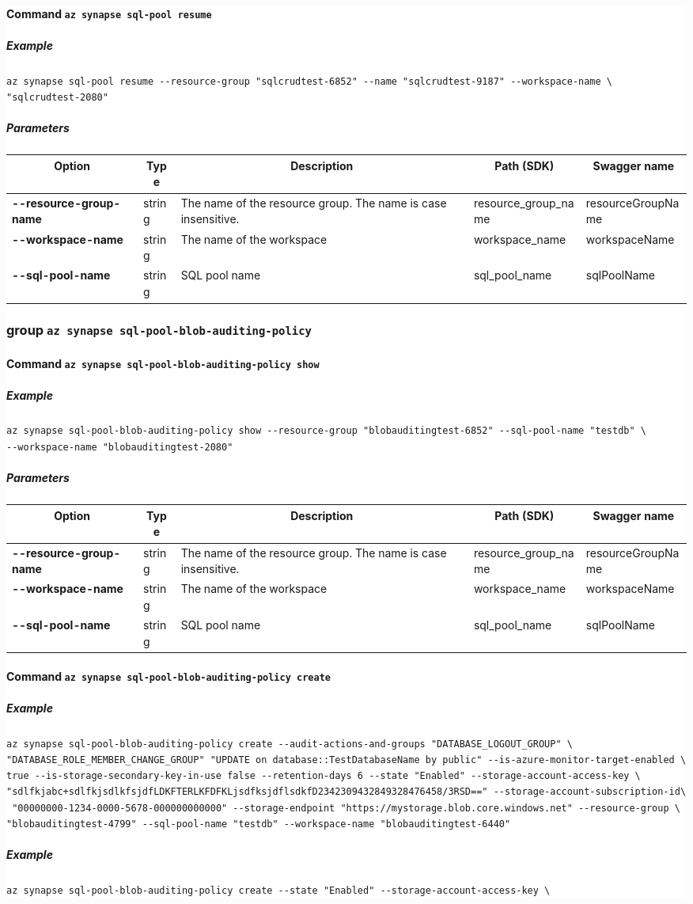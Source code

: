 #### <a name="SqlPoolsResume">Command `az synapse sql-pool resume`</a>

##### <a name="ExamplesSqlPoolsResume">Example</a>
```
az synapse sql-pool resume --resource-group "sqlcrudtest-6852" --name "sqlcrudtest-9187" --workspace-name \
"sqlcrudtest-2080"
```
##### <a name="ParametersSqlPoolsResume">Parameters</a> 
|Option|Type|Description|Path (SDK)|Swagger name|
|------|----|-----------|----------|------------|
|**--resource-group-name**|string|The name of the resource group. The name is case insensitive.|resource_group_name|resourceGroupName|
|**--workspace-name**|string|The name of the workspace|workspace_name|workspaceName|
|**--sql-pool-name**|string|SQL pool name|sql_pool_name|sqlPoolName|

### group `az synapse sql-pool-blob-auditing-policy`
#### <a name="SqlPoolBlobAuditingPoliciesGet">Command `az synapse sql-pool-blob-auditing-policy show`</a>

##### <a name="ExamplesSqlPoolBlobAuditingPoliciesGet">Example</a>
```
az synapse sql-pool-blob-auditing-policy show --resource-group "blobauditingtest-6852" --sql-pool-name "testdb" \
--workspace-name "blobauditingtest-2080"
```
##### <a name="ParametersSqlPoolBlobAuditingPoliciesGet">Parameters</a> 
|Option|Type|Description|Path (SDK)|Swagger name|
|------|----|-----------|----------|------------|
|**--resource-group-name**|string|The name of the resource group. The name is case insensitive.|resource_group_name|resourceGroupName|
|**--workspace-name**|string|The name of the workspace|workspace_name|workspaceName|
|**--sql-pool-name**|string|SQL pool name|sql_pool_name|sqlPoolName|

#### <a name="SqlPoolBlobAuditingPoliciesCreateOrUpdate#Create">Command `az synapse sql-pool-blob-auditing-policy create`</a>

##### <a name="ExamplesSqlPoolBlobAuditingPoliciesCreateOrUpdate#Create">Example</a>
```
az synapse sql-pool-blob-auditing-policy create --audit-actions-and-groups "DATABASE_LOGOUT_GROUP" \
"DATABASE_ROLE_MEMBER_CHANGE_GROUP" "UPDATE on database::TestDatabaseName by public" --is-azure-monitor-target-enabled \
true --is-storage-secondary-key-in-use false --retention-days 6 --state "Enabled" --storage-account-access-key \
"sdlfkjabc+sdlfkjsdlkfsjdfLDKFTERLKFDFKLjsdfksjdflsdkfD2342309432849328476458/3RSD==" --storage-account-subscription-id\
 "00000000-1234-0000-5678-000000000000" --storage-endpoint "https://mystorage.blob.core.windows.net" --resource-group \
"blobauditingtest-4799" --sql-pool-name "testdb" --workspace-name "blobauditingtest-6440"
```
##### <a name="ExamplesSqlPoolBlobAuditingPoliciesCreateOrUpdate#Create">Example</a>
```
az synapse sql-pool-blob-auditing-policy create --state "Enabled" --storage-account-access-key \
```